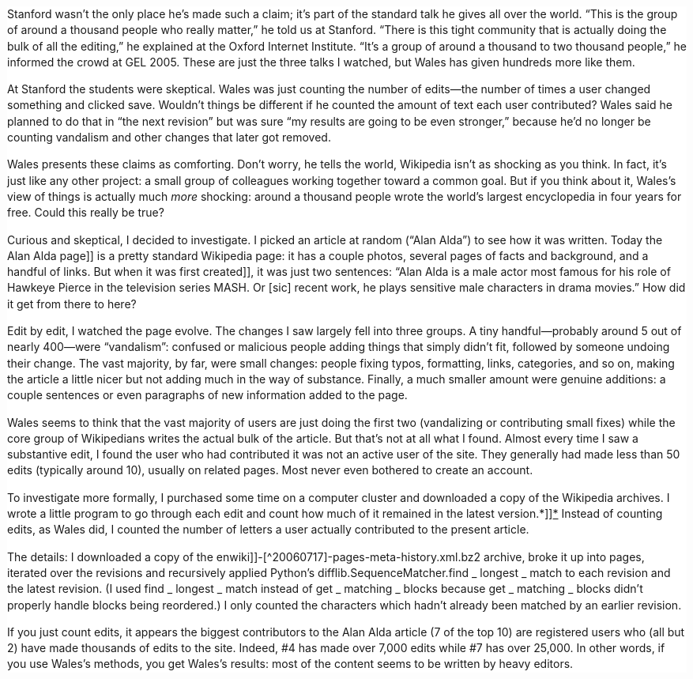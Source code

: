 Stanford wasn’t the only place he’s made such a claim; it’s part of the standard talk he gives all over the world. “This is the group of around a thousand people who really matter,” he told us at Stanford. “There is this tight community that is actually doing the bulk of all the editing,” he explained at the Oxford Internet Institute. “It’s a group of around a thousand to two thousand people,” he informed the crowd at GEL 2005. These are just the three talks I watched, but Wales has given hundreds more like them.

At Stanford the students were skeptical. Wales was just counting the number of edits—the number of times a user changed something and clicked save. Wouldn’t things be different if he counted the amount of text each user contributed? Wales said he planned to do that in “the next revision” but was sure “my results are going to be even stronger,” because he’d no longer be counting vandalism and other changes that later got removed.

Wales presents these claims as comforting. Don’t worry, he tells the world, Wikipedia isn’t as shocking as you think. In fact, it’s just like any other project: a small group of colleagues working together toward a common goal. But if you think about it, Wales’s view of things is actually much _more_ shocking: around a thousand people wrote the world’s largest encyclopedia in four years for free. Could this really be true?

Curious and skeptical, I decided to investigate. I picked an article at random (“Alan Alda”) to see how it was written. Today the Alan Alda page]] is a pretty standard Wikipedia page: it has a couple photos, several pages of facts and background, and a handful of links. But when it was first created]], it was just two sentences: “Alan Alda is a male actor most famous for his role of Hawkeye Pierce in the television series MASH. Or [sic] recent work, he plays sensitive male characters in drama movies.” How did it get from there to here?

Edit by edit, I watched the page evolve. The changes I saw largely fell into three groups. A tiny handful—probably around 5 out of nearly 400—were “vandalism”: confused or malicious people adding things that simply didn’t fit, followed by someone undoing their change. The vast majority, by far, were small changes: people fixing typos, formatting, links, categories, and so on, making the article a little nicer but not adding much in the way of substance. Finally, a much smaller amount were genuine additions: a couple sentences or even paragraphs of new information added to the page.

Wales seems to think that the vast majority of users are just doing the first two (vandalizing or contributing small fixes) while the core group of Wikipedians writes the actual bulk of the article. But that’s not at all what I found. Almost every time I saw a substantive edit, I found the user who had contributed it was not an active user of the site. They generally had made less than 50 edits (typically around 10), usually on related pages. Most never even bothered to create an account.

To investigate more formally, I purchased some time on a computer cluster and downloaded a copy of the Wikipedia archives. I wrote a little program to go through each edit and count how much of it remained in the latest version.*]][*](#krfn8) Instead of counting edits, as Wales did, I counted the number of letters a user actually contributed to the present article.

The details: I downloaded a copy of the enwiki]]-[^20060717]-pages-meta-history.xml.bz2 archive, broke it up into pages, iterated over the revisions and recursively applied Python’s difflib.SequenceMatcher.find _ longest _ match to each revision and the latest revision. (I used find _ longest _ match instead of get _ matching _ blocks because get _ matching _ blocks didn’t properly handle blocks being reordered.) I only counted the characters which hadn’t already been matched by an earlier revision.

If you just count edits, it appears the biggest contributors to the Alan Alda article (7 of the top 10) are registered users who (all but 2) have made thousands of edits to the site. Indeed, #4 has made over 7,000 edits while #7 has over 25,000. In other words, if you use Wales’s methods, you get Wales’s results: most of the content seems to be written by heavy editors.
